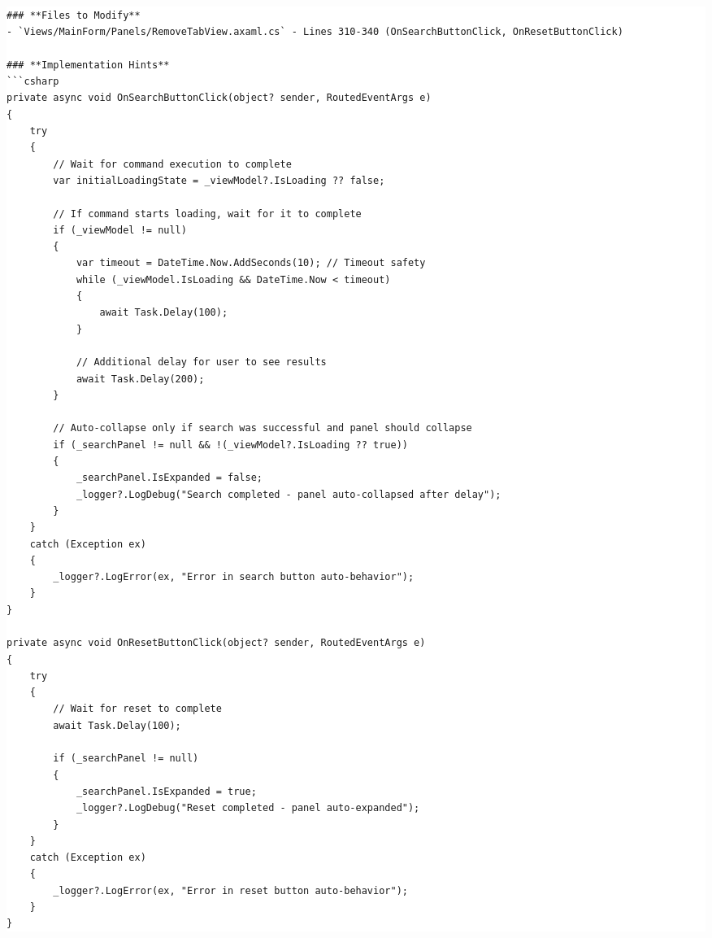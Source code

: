 ```
### **Files to Modify**
- `Views/MainForm/Panels/RemoveTabView.axaml.cs` - Lines 310-340 (OnSearchButtonClick, OnResetButtonClick)

### **Implementation Hints**
```csharp
private async void OnSearchButtonClick(object? sender, RoutedEventArgs e)
{
    try
    {
        // Wait for command execution to complete
        var initialLoadingState = _viewModel?.IsLoading ?? false;
        
        // If command starts loading, wait for it to complete
        if (_viewModel != null)
        {
            var timeout = DateTime.Now.AddSeconds(10); // Timeout safety
            while (_viewModel.IsLoading && DateTime.Now < timeout)
            {
                await Task.Delay(100);
            }
            
            // Additional delay for user to see results
            await Task.Delay(200);
        }
        
        // Auto-collapse only if search was successful and panel should collapse
        if (_searchPanel != null && !(_viewModel?.IsLoading ?? true))
        {
            _searchPanel.IsExpanded = false;
            _logger?.LogDebug("Search completed - panel auto-collapsed after delay");
        }
    }
    catch (Exception ex)
    {
        _logger?.LogError(ex, "Error in search button auto-behavior");
    }
}

private async void OnResetButtonClick(object? sender, RoutedEventArgs e)
{
    try
    {
        // Wait for reset to complete
        await Task.Delay(100);
        
        if (_searchPanel != null)
        {
            _searchPanel.IsExpanded = true;
            _logger?.LogDebug("Reset completed - panel auto-expanded");
        }
    }
    catch (Exception ex)
    {
        _logger?.LogError(ex, "Error in reset button auto-behavior");
    }
}
```
